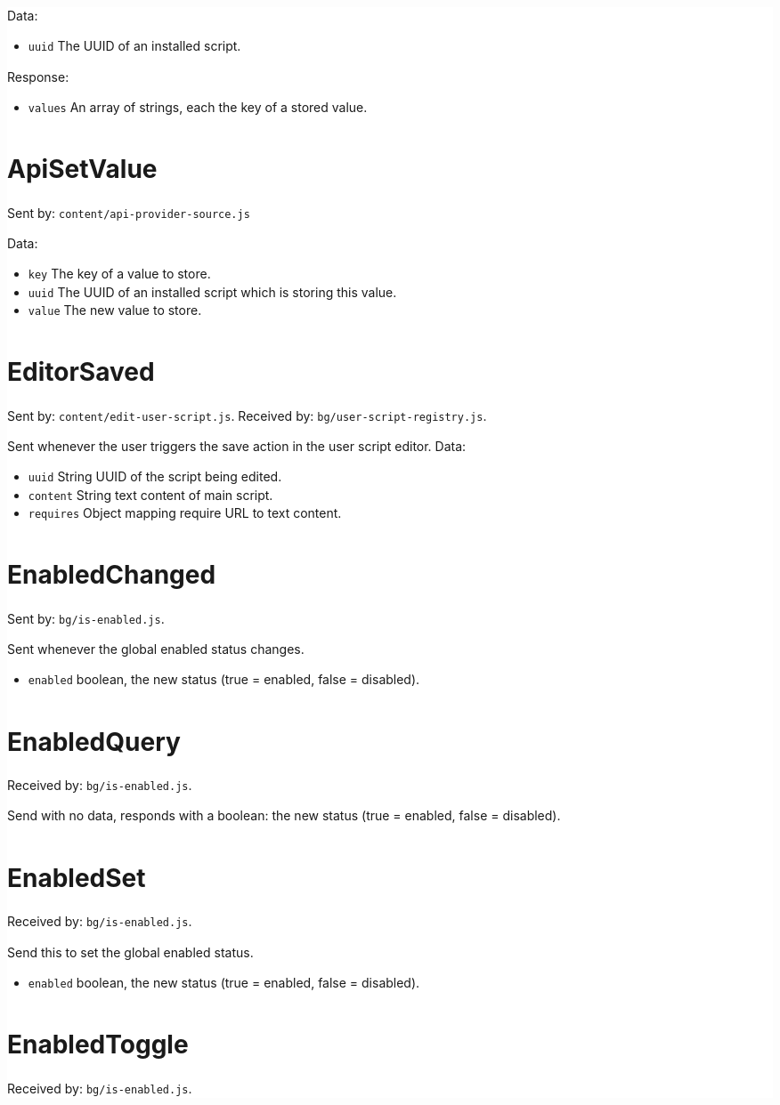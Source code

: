 Data:

* `uuid` The UUID of an installed script.

Response:

* `values` An array of strings, each the key of a stored value.

# ApiSetValue
Sent by: `content/api-provider-source.js`

Data:

* `key` The key of a value to store.
* `uuid` The UUID of an installed script which is storing this value.
* `value` The new value to store.

# EditorSaved
Sent by: `content/edit-user-script.js`.
Received by: `bg/user-script-registry.js`.

Sent whenever the user triggers the save action in the user script editor.
Data:

* `uuid` String UUID of the script being edited.
* `content` String text content of main script.
* `requires` Object mapping require URL to text content.

# EnabledChanged
Sent by: `bg/is-enabled.js`.

Sent whenever the global enabled status changes.

* `enabled` boolean, the new status (true = enabled, false = disabled).

# EnabledQuery
Received by: `bg/is-enabled.js`.

Send with no data, responds with a boolean: the new status
(true = enabled, false = disabled).

# EnabledSet
Received by: `bg/is-enabled.js`.

Send this to set the global enabled status.

* `enabled` boolean, the new status (true = enabled, false = disabled).

# EnabledToggle
Received by: `bg/is-enabled.js`.
